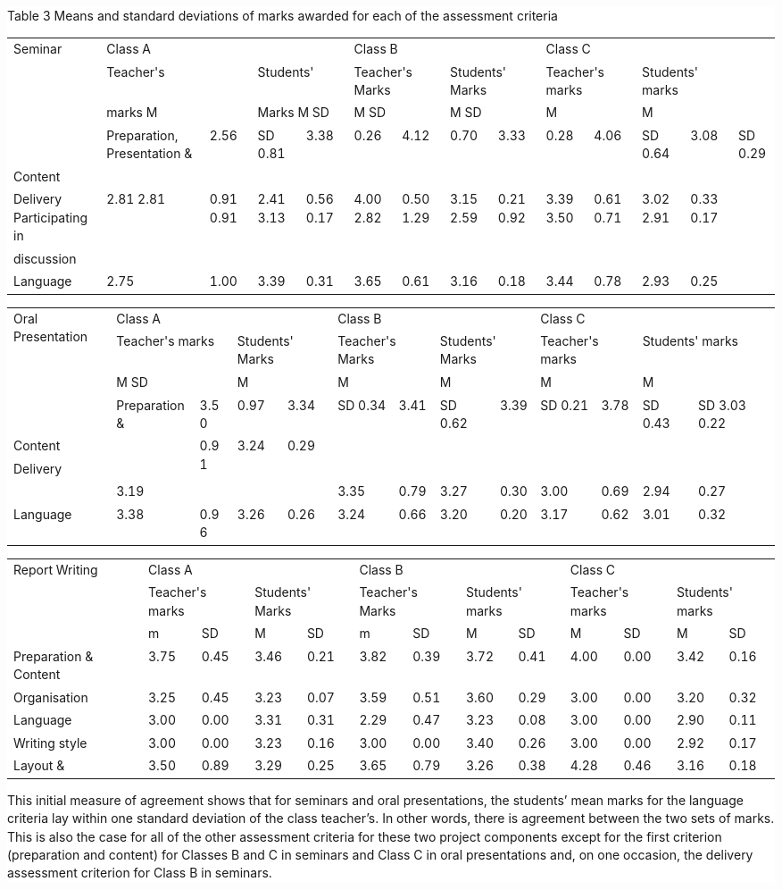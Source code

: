 Table 3 Means and standard deviations of marks awarded for each of the assessment criteria

<html><body><table><tr><td rowspan="4">Seminar</td><td colspan="4">Class A</td><td colspan="4">Class B</td><td colspan="4">Class C</td></tr><tr><td colspan="2">Teacher&#x27;s</td><td colspan="2">Students&#x27;</td><td colspan="2">Teacher&#x27;s Marks</td><td colspan="2">Students&#x27; Marks</td><td colspan="2">Teacher&#x27;s marks</td><td colspan="2">Students&#x27; marks</td></tr><tr><td colspan="2">marks M</td><td colspan="2">Marks M SD</td><td colspan="2">M SD</td><td colspan="2">M SD</td><td colspan="2">M</td><td colspan="2">M</td></tr><tr><td>Preparation, Presentation &amp;</td><td>2.56</td><td>SD 0.81</td><td>3.38</td><td>0.26</td><td>4.12</td><td>0.70</td><td>3.33</td><td>0.28</td><td>4.06</td><td>SD 0.64</td><td>3.08</td><td>SD 0.29</td></tr><tr><td>Content</td><td></td><td></td><td></td><td></td><td></td><td></td><td></td><td></td><td></td><td></td><td></td><td></td></tr><tr><td>Delivery Participating in</td><td>2.81 2.81</td><td>0.91 0.91</td><td>2.41 3.13</td><td>0.56 0.17</td><td>4.00 2.82</td><td>0.50 1.29</td><td>3.15 2.59</td><td>0.21 0.92</td><td>3.39 3.50</td><td>0.61 0.71</td><td>3.02 2.91</td><td>0.33 0.17</td></tr><tr><td>discussion</td><td></td><td></td><td></td><td></td><td></td><td></td><td></td><td></td><td></td><td></td><td></td><td></td></tr><tr><td>Language</td><td>2.75</td><td>1.00</td><td>3.39</td><td>0.31</td><td>3.65</td><td>0.61</td><td>3.16</td><td>0.18</td><td>3.44</td><td>0.78</td><td>2.93</td><td>0.25</td></tr></table></body></html>

<html><body><table><tr><td rowspan="4">Oral Presentation</td><td colspan="4">Class A</td><td colspan="4">Class B</td><td colspan="4">Class C</td></tr><tr><td colspan="2">Teacher&#x27;s marks</td><td colspan="2">Students&#x27; Marks</td><td colspan="2">Teacher&#x27;s Marks</td><td colspan="2">Students&#x27; Marks</td><td colspan="2">Teacher&#x27;s marks</td><td colspan="2">Students&#x27; marks</td></tr><tr><td colspan="2">M SD</td><td colspan="2">M</td><td colspan="2">M</td><td colspan="2">M</td><td colspan="2">M</td><td colspan="2">M</td></tr><tr><td>Preparation &amp;</td><td>3.50</td><td>0.97</td><td>3.34</td><td>SD 0.34</td><td>3.41</td><td>SD 0.62</td><td>3.39</td><td>SD 0.21</td><td>3.78</td><td>SD 0.43</td><td>SD 3.03 0.22</td></tr><tr><td>Content</td><td rowspan="2"></td><td rowspan="2">0.91</td><td rowspan="2">3.24</td><td rowspan="2">0.29</td><td rowspan="2"></td><td rowspan="2"></td><td rowspan="2"></td><td rowspan="2"></td><td rowspan="2"></td><td rowspan="2"></td><td rowspan="2"></td><td rowspan="2"></td></tr><tr><td>Delivery</td></tr><tr><td></td><td>3.19</td><td></td><td></td><td></td><td>3.35</td><td>0.79</td><td>3.27</td><td>0.30</td><td>3.00</td><td>0.69</td><td>2.94</td><td>0.27</td></tr><tr><td>Language</td><td>3.38</td><td>0.96</td><td>3.26</td><td>0.26</td><td>3.24</td><td>0.66</td><td>3.20</td><td>0.20</td><td>3.17</td><td>0.62</td><td>3.01</td><td>0.32</td></tr></table></body></html>

<html><body><table><tr><td rowspan="3">Report Writing</td><td colspan="4">Class A</td><td colspan="4">Class B</td><td colspan="4">Class C</td></tr><tr><td colspan="2">Teacher&#x27;s marks</td><td colspan="2">Students&#x27; Marks</td><td colspan="2">Teacher&#x27;s Marks</td><td colspan="2">Students&#x27; marks</td><td colspan="2">Teacher&#x27;s marks</td><td colspan="2">Students&#x27; marks</td></tr><tr><td>m</td><td>SD</td><td>M</td><td>SD</td><td>m</td><td>SD</td><td>M</td><td>SD</td><td>M</td><td>SD</td><td>M</td><td>SD</td></tr><tr><td>Preparation &amp; Content</td><td>3.75</td><td>0.45</td><td>3.46</td><td>0.21</td><td>3.82</td><td>0.39</td><td>3.72</td><td>0.41</td><td>4.00</td><td>0.00</td><td>3.42</td><td>0.16</td></tr><tr><td>Organisation</td><td>3.25</td><td>0.45</td><td>3.23</td><td>0.07</td><td>3.59</td><td>0.51</td><td>3.60</td><td>0.29</td><td>3.00</td><td>0.00</td><td>3.20</td><td>0.32</td></tr><tr><td>Language</td><td>3.00</td><td>0.00</td><td>3.31</td><td>0.31</td><td>2.29</td><td>0.47</td><td>3.23</td><td>0.08</td><td>3.00</td><td>0.00</td><td>2.90</td><td>0.11</td></tr><tr><td>Writing style</td><td>3.00</td><td>0.00</td><td>3.23</td><td>0.16</td><td>3.00</td><td>0.00</td><td>3.40</td><td>0.26</td><td>3.00</td><td>0.00</td><td>2.92</td><td>0.17</td></tr><tr><td>Layout &amp;</td><td>3.50</td><td>0.89</td><td>3.29</td><td>0.25</td><td>3.65</td><td>0.79</td><td>3.26</td><td>0.38</td><td>4.28</td><td>0.46</td><td>3.16</td><td>0.18</td></tr></table></body></html>

This initial measure of agreement shows that for seminars and oral presentations, the students’ mean marks for the language criteria lay within one standard deviation of the class teacher’s. In other words, there is agreement between the two sets of marks. This is also the case for all of the other assessment criteria for these two project components except for the first criterion (preparation and content) for Classes B and C in seminars and Class C in oral presentations and, on one occasion, the delivery assessment criterion for Class B in seminars.
